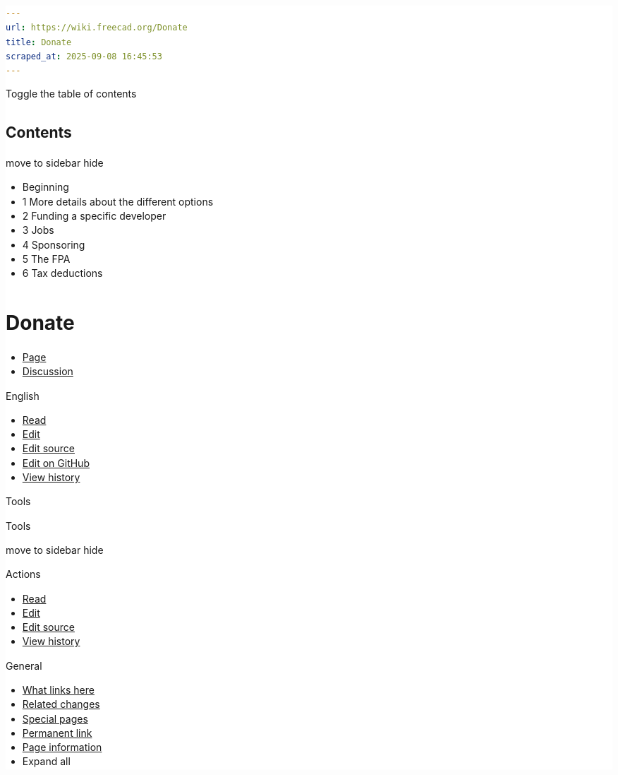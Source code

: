 ```yaml
---
url: https://wiki.freecad.org/Donate
title: Donate
scraped_at: 2025-09-08 16:45:53
---
```


Toggle the table of contents

## Contents

move to sidebar hide

  * Beginning
  * 1 More details about the different options
  * 2 Funding a specific developer
  * 3 Jobs
  * 4 Sponsoring
  * 5 The FPA
  * 6 Tax deductions

# Donate

  * [Page](/Donate "View the content page \[ctrl-option-c\]")
  * [Discussion](/Talk:Donate "Discussion about the content page \[ctrl-option-t\]")

English

  * [Read](/Donate)
  * [Edit](/index.php?title=Donate&veaction=edit "Edit this page \[ctrl-option-v\]")
  * [Edit source](/index.php?title=Donate&action=edit "Edit the source code of this page \[ctrl-option-e\]")
  * [Edit on GitHub](https://github.com/Reqrefusion/FreeCAD-Documentation-Project/blob/main/wiki/Donate.wikitext "Edit this page on GitHub")
  * [View history](/index.php?title=Donate&action=history "Past revisions of this page \[ctrl-option-h\]")

Tools

Tools

move to sidebar hide

Actions

  * [Read](/Donate)
  * [Edit](/index.php?title=Donate&veaction=edit "Edit this page \[ctrl-option-v\]")
  * [Edit source](/index.php?title=Donate&action=edit "Edit the source code of this page \[ctrl-option-e\]")
  * [View history](/index.php?title=Donate&action=history)

General

  * [What links here](/Special:WhatLinksHere/Donate "A list of all wiki pages that link here \[ctrl-option-j\]")
  * [Related changes](/Special:RecentChangesLinked/Donate "Recent changes in pages linked from this page \[ctrl-option-k\]")
  * [Special pages](/Special:SpecialPages "A list of all special pages \[ctrl-option-q\]")
  * [Permanent link](https://wiki.freecad.org/index.php?title=Donate&oldid=1627063 "Permanent link to this revision of this page")
  * [Page information](/index.php?title=Donate&action=info "More information about this page")
  * Expand all
